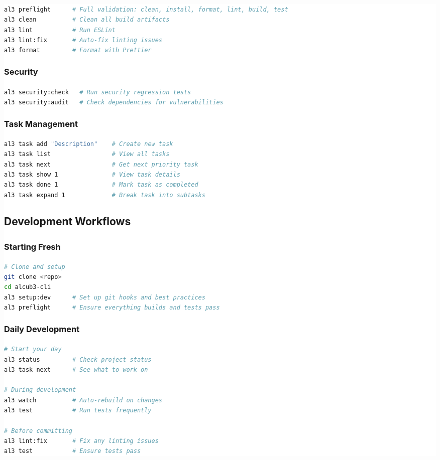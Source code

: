 ```bash
al3 preflight      # Full validation: clean, install, format, lint, build, test
al3 clean          # Clean all build artifacts
al3 lint           # Run ESLint
al3 lint:fix       # Auto-fix linting issues
al3 format         # Format with Prettier
```

### Security

```bash
al3 security:check   # Run security regression tests
al3 security:audit   # Check dependencies for vulnerabilities
```

### Task Management

```bash
al3 task add "Description"    # Create new task
al3 task list                 # View all tasks
al3 task next                 # Get next priority task
al3 task show 1               # View task details
al3 task done 1               # Mark task as completed
al3 task expand 1             # Break task into subtasks
```

## Development Workflows

### Starting Fresh

```bash
# Clone and setup
git clone <repo>
cd alcub3-cli
al3 setup:dev      # Set up git hooks and best practices
al3 preflight      # Ensure everything builds and tests pass
```

### Daily Development

```bash
# Start your day
al3 status         # Check project status
al3 task next      # See what to work on

# During development
al3 watch          # Auto-rebuild on changes
al3 test           # Run tests frequently

# Before committing
al3 lint:fix       # Fix any linting issues
al3 test           # Ensure tests pass
```
